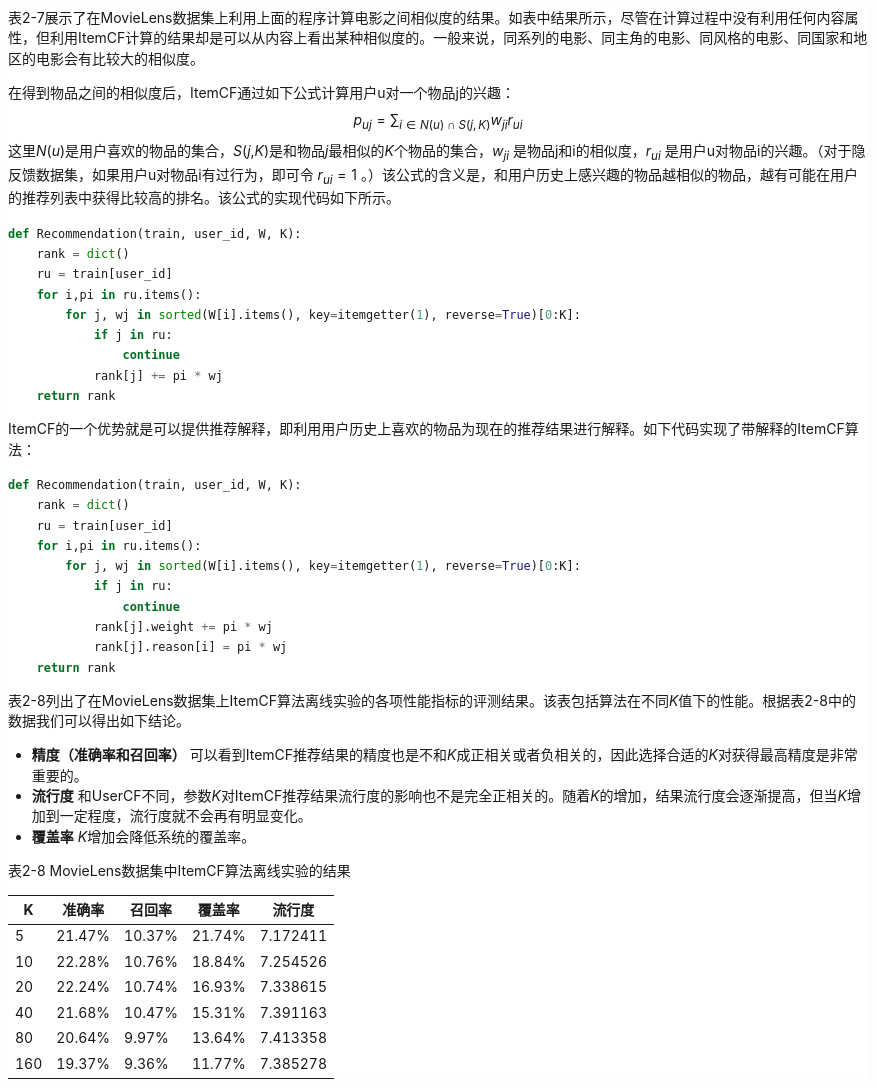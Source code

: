 表2-7展示了在MovieLens数据集上利用上面的程序计算电影之间相似度的结果。如表中结果所示，尽管在计算过程中没有利用任何内容属性，但利用ItemCF计算的结果却是可以从内容上看出某种相似度的。一般来说，同系列的电影、同主角的电影、同风格的电影、同国家和地区的电影会有比较大的相似度。

在得到物品之间的相似度后，ItemCF通过如下公式计算用户u对一个物品j的兴趣：
$$
p_{uj} = \sum_{i\in N(u)\cap S(j,K)} w_{ji}r_{ui}
$$
这里*N*(*u*)是用户喜欢的物品的集合，*S*(*j*,*K*)是和物品*j*最相似的*K*个物品的集合，$w_{ji}$ 是物品j和i的相似度，$r_{ui}$ 是用户u对物品i的兴趣。（对于隐反馈数据集，如果用户u对物品i有过行为，即可令 $r_{ui}=1$ 。）该公式的含义是，和用户历史上感兴趣的物品越相似的物品，越有可能在用户的推荐列表中获得比较高的排名。该公式的实现代码如下所示。

~~~python
def Recommendation(train, user_id, W, K): 
 	rank = dict() 
 	ru = train[user_id] 
 	for i,pi in ru.items(): 
 		for j, wj in sorted(W[i].items(), key=itemgetter(1), reverse=True)[0:K]: 
 			if j in ru: 
 				continue 
 			rank[j] += pi * wj 
 	return rank
~~~

ItemCF的一个优势就是可以提供推荐解释，即利用用户历史上喜欢的物品为现在的推荐结果进行解释。如下代码实现了带解释的ItemCF算法：

~~~python
def Recommendation(train, user_id, W, K): 
 	rank = dict() 
 	ru = train[user_id] 
 	for i,pi in ru.items(): 
 		for j, wj in sorted(W[i].items(), key=itemgetter(1), reverse=True)[0:K]: 
 			if j in ru: 
 				continue 
 			rank[j].weight += pi * wj 
 			rank[j].reason[i] = pi * wj 
 	return rank
~~~

表2-8列出了在MovieLens数据集上ItemCF算法离线实验的各项性能指标的评测结果。该表包括算法在不同*K*值下的性能。根据表2-8中的数据我们可以得出如下结论。

- **精度（准确率和召回率）** 可以看到ItemCF推荐结果的精度也是不和*K*成正相关或者负相关的，因此选择合适的*K*对获得最高精度是非常重要的。
- **流行度** 和UserCF不同，参数*K*对ItemCF推荐结果流行度的影响也不是完全正相关的。随着*K*的增加，结果流行度会逐渐提高，但当*K*增加到一定程度，流行度就不会再有明显变化。
- **覆盖率** *K*增加会降低系统的覆盖率。

表2-8 MovieLens数据集中ItemCF算法离线实验的结果

| K    | 准确率 | 召回率 | 覆盖率 | 流行度   |
| ---- | ------ | ------ | ------ | -------- |
| 5    | 21.47% | 10.37% | 21.74% | 7.172411 |
| 10   | 22.28% | 10.76% | 18.84% | 7.254526 |
| 20   | 22.24% | 10.74% | 16.93% | 7.338615 |
| 40   | 21.68% | 10.47% | 15.31% | 7.391163 |
| 80   | 20.64% | 9.97%  | 13.64% | 7.413358 |
| 160  | 19.37% | 9.36%  | 11.77% | 7.385278 |
